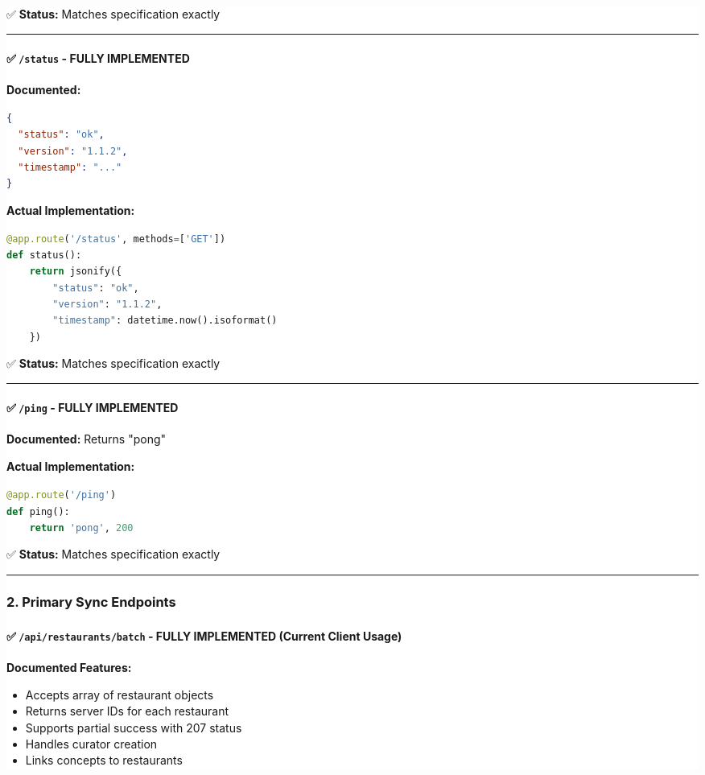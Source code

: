 ✅ **Status:** Matches specification exactly

---

#### ✅ `/status` - FULLY IMPLEMENTED

**Documented:**
```json
{
  "status": "ok",
  "version": "1.1.2",
  "timestamp": "..."
}
```

**Actual Implementation:**
```python
@app.route('/status', methods=['GET'])
def status():
    return jsonify({
        "status": "ok", 
        "version": "1.1.2",
        "timestamp": datetime.now().isoformat()
    })
```

✅ **Status:** Matches specification exactly

---

#### ✅ `/ping` - FULLY IMPLEMENTED

**Documented:** Returns "pong"

**Actual Implementation:**
```python
@app.route('/ping')
def ping():
    return 'pong', 200
```

✅ **Status:** Matches specification exactly

---

### 2. Primary Sync Endpoints

#### ✅ `/api/restaurants/batch` - FULLY IMPLEMENTED (Current Client Usage)

**Documented Features:**
- Accepts array of restaurant objects
- Returns server IDs for each restaurant
- Supports partial success with 207 status
- Handles curator creation
- Links concepts to restaurants
